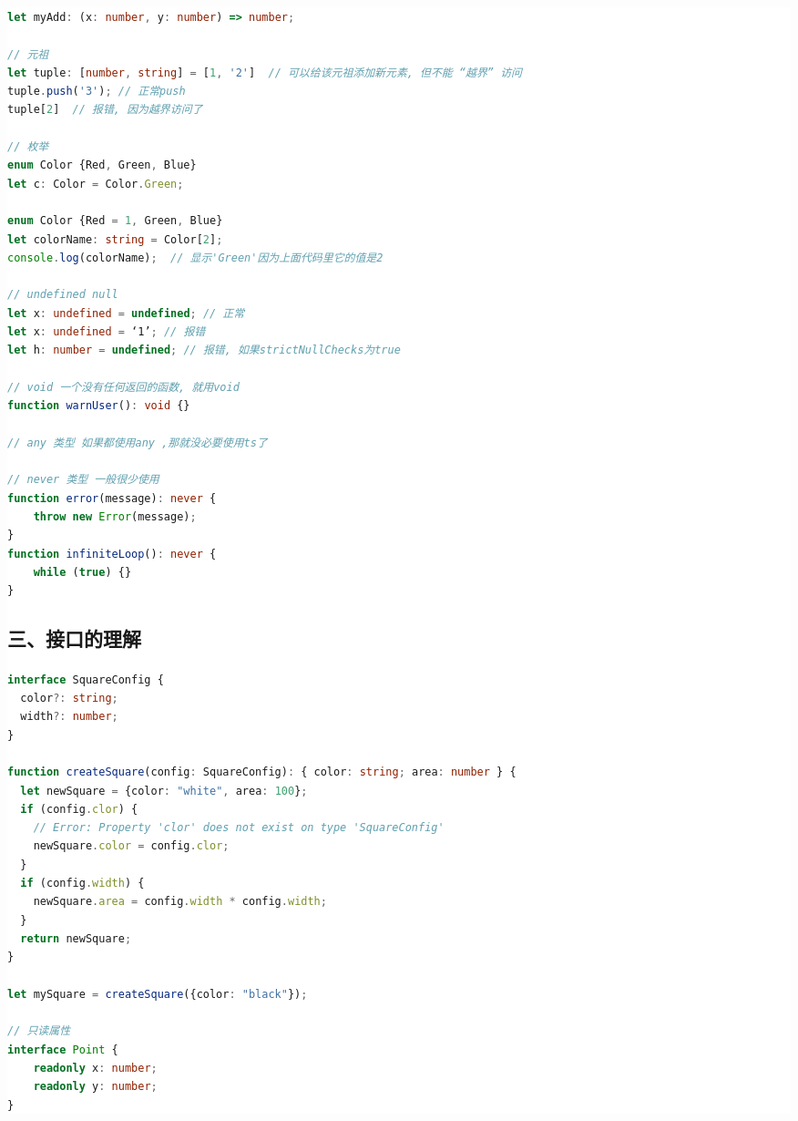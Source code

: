 ```typescript
let myAdd: (x: number, y: number) => number;

// 元祖
let tuple: [number, string] = [1, '2']  // 可以给该元祖添加新元素, 但不能 “越界” 访问
tuple.push('3'); // 正常push
tuple[2]  // 报错, 因为越界访问了

// 枚举
enum Color {Red, Green, Blue}
let c: Color = Color.Green;

enum Color {Red = 1, Green, Blue}
let colorName: string = Color[2];
console.log(colorName);  // 显示'Green'因为上面代码里它的值是2

// undefined null
let x: undefined = undefined; // 正常
let x: undefined = ‘1’; // 报错
let h: number = undefined; // 报错, 如果strictNullChecks为true 

// void 一个没有任何返回的函数, 就用void
function warnUser(): void {}

// any 类型 如果都使用any ,那就没必要使用ts了

// never 类型 一般很少使用
function error(message): never {
    throw new Error(message);
}
function infiniteLoop(): never {
    while (true) {}
}

```

## 三、接口的理解

```typescript
interface SquareConfig {
  color?: string;
  width?: number;
}

function createSquare(config: SquareConfig): { color: string; area: number } {
  let newSquare = {color: "white", area: 100};
  if (config.clor) {
    // Error: Property 'clor' does not exist on type 'SquareConfig'
    newSquare.color = config.clor;
  }
  if (config.width) {
    newSquare.area = config.width * config.width;
  }
  return newSquare;
}

let mySquare = createSquare({color: "black"});

// 只读属性
interface Point {
    readonly x: number;
    readonly y: number;
}

```

  [index: number]: string;